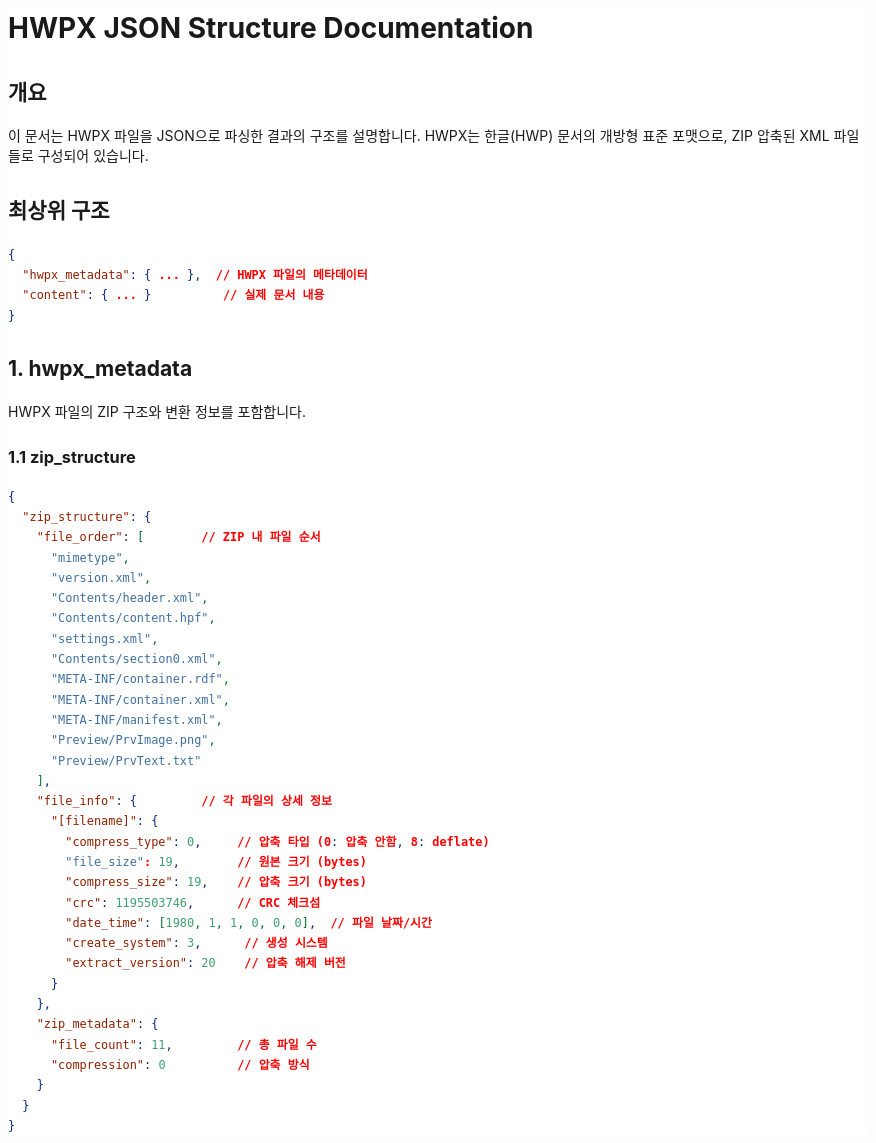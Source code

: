 # HWPX JSON Structure Documentation

## 개요
이 문서는 HWPX 파일을 JSON으로 파싱한 결과의 구조를 설명합니다. HWPX는 한글(HWP) 문서의 개방형 표준 포맷으로, ZIP 압축된 XML 파일들로 구성되어 있습니다.

## 최상위 구조

```json
{
  "hwpx_metadata": { ... },  // HWPX 파일의 메타데이터
  "content": { ... }          // 실제 문서 내용
}
```

## 1. hwpx_metadata

HWPX 파일의 ZIP 구조와 변환 정보를 포함합니다.

### 1.1 zip_structure
```json
{
  "zip_structure": {
    "file_order": [        // ZIP 내 파일 순서
      "mimetype",
      "version.xml",
      "Contents/header.xml",
      "Contents/content.hpf",
      "settings.xml",
      "Contents/section0.xml",
      "META-INF/container.rdf",
      "META-INF/container.xml",
      "META-INF/manifest.xml",
      "Preview/PrvImage.png",
      "Preview/PrvText.txt"
    ],
    "file_info": {         // 각 파일의 상세 정보
      "[filename]": {
        "compress_type": 0,     // 압축 타입 (0: 압축 안함, 8: deflate)
        "file_size": 19,        // 원본 크기 (bytes)
        "compress_size": 19,    // 압축 크기 (bytes)
        "crc": 1195503746,      // CRC 체크섬
        "date_time": [1980, 1, 1, 0, 0, 0],  // 파일 날짜/시간
        "create_system": 3,      // 생성 시스템
        "extract_version": 20    // 압축 해제 버전
      }
    },
    "zip_metadata": {
      "file_count": 11,         // 총 파일 수
      "compression": 0          // 압축 방식
    }
  }
}
```
